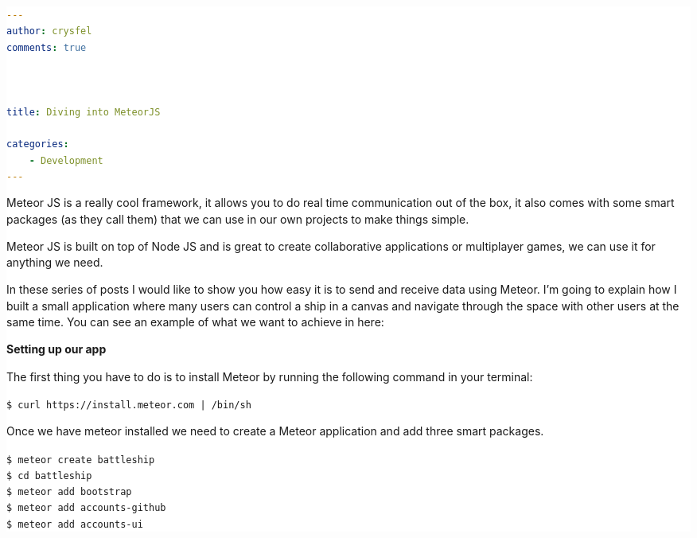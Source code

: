 ```yaml
---
author: crysfel
comments: true



title: Diving into MeteorJS

categories:
    - Development
---
```


Meteor JS is a really cool framework, it allows you to do real time communication out of the box, it also comes with some smart packages (as they call them) that we can use in our own projects to make things simple.





Meteor JS is built on top of Node JS and is great to create collaborative applications or multiplayer games, we can use it for anything we need.





In these series of posts I would like to show you how easy it is to send and receive data using Meteor. I’m going to explain how I built a small application where many users can control a ship in a canvas and navigate through the space with other users at the same time. You can see an example of what we want to achieve in here:





**Setting up our app**





The first thing you have to do is to install Meteor by running the following command in your terminal:




    
    $ curl https://install.meteor.com | /bin/sh
    





Once we have meteor installed we need to create a Meteor application and add three smart packages.




    
    $ meteor create battleship
    $ cd battleship
    $ meteor add bootstrap
    $ meteor add accounts-github
    $ meteor add accounts-ui
    